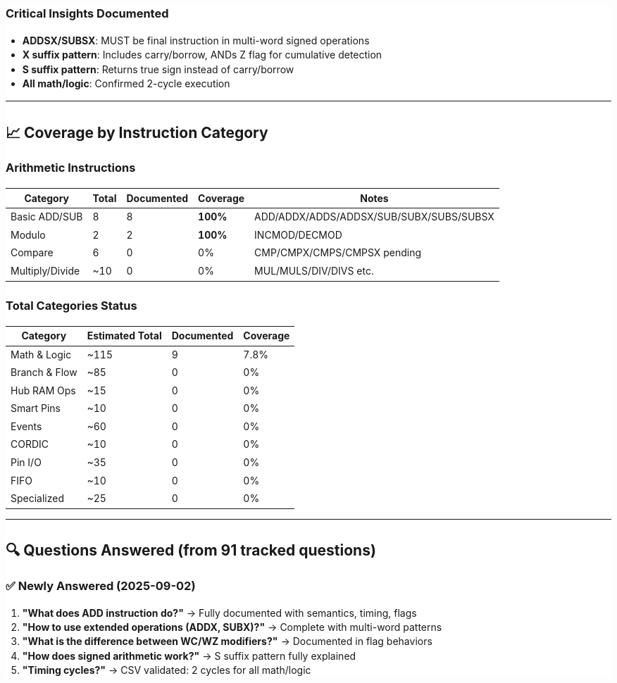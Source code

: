 ### Critical Insights Documented
- **ADDSX/SUBSX**: MUST be final instruction in multi-word signed operations
- **X suffix pattern**: Includes carry/borrow, ANDs Z flag for cumulative detection
- **S suffix pattern**: Returns true sign instead of carry/borrow
- **All math/logic**: Confirmed 2-cycle execution

---

## 📈 Coverage by Instruction Category

### Arithmetic Instructions
| Category | Total | Documented | Coverage | Notes |
|----------|-------|------------|----------|-------|
| Basic ADD/SUB | 8 | 8 | **100%** | ADD/ADDX/ADDS/ADDSX/SUB/SUBX/SUBS/SUBSX |
| Modulo | 2 | 2 | **100%** | INCMOD/DECMOD |
| Compare | 6 | 0 | 0% | CMP/CMPX/CMPS/CMPSX pending |
| Multiply/Divide | ~10 | 0 | 0% | MUL/MULS/DIV/DIVS etc. |

### Total Categories Status
| Category | Estimated Total | Documented | Coverage |
|----------|-----------------|------------|----------|
| Math & Logic | ~115 | 9 | 7.8% |
| Branch & Flow | ~85 | 0 | 0% |
| Hub RAM Ops | ~15 | 0 | 0% |
| Smart Pins | ~10 | 0 | 0% |
| Events | ~60 | 0 | 0% |
| CORDIC | ~10 | 0 | 0% |
| Pin I/O | ~35 | 0 | 0% |
| FIFO | ~10 | 0 | 0% |
| Specialized | ~25 | 0 | 0% |

---

## 🔍 Questions Answered (from 91 tracked questions)

### ✅ Newly Answered (2025-09-02)
1. **"What does ADD instruction do?"** → Fully documented with semantics, timing, flags
2. **"How to use extended operations (ADDX, SUBX)?"** → Complete with multi-word patterns
3. **"What is the difference between WC/WZ modifiers?"** → Documented in flag behaviors
4. **"How does signed arithmetic work?"** → S suffix pattern fully explained
5. **"Timing cycles?"** → CSV validated: 2 cycles for all math/logic
